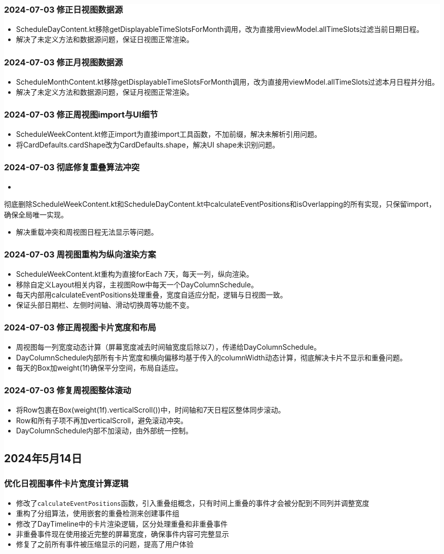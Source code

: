 ### 2024-07-03 修正日视图数据源

- ScheduleDayContent.kt移除getDisplayableTimeSlotsForMonth调用，改为直接用viewModel.allTimeSlots过滤当前日期日程。
- 解决了未定义方法和数据源问题，保证日视图正常渲染。

### 2024-07-03 修正月视图数据源

- ScheduleMonthContent.kt移除getDisplayableTimeSlotsForMonth调用，改为直接用viewModel.allTimeSlots过滤本月日程并分组。
- 解决了未定义方法和数据源问题，保证月视图正常渲染。

### 2024-07-03 修正周视图import与UI细节

- ScheduleWeekContent.kt修正import为直接import工具函数，不加前缀，解决未解析引用问题。
- 将CardDefaults.cardShape改为CardDefaults.shape，解决UI shape未识别问题。

### 2024-07-03 彻底修复重叠算法冲突

-

彻底删除ScheduleWeekContent.kt和ScheduleDayContent.kt中calculateEventPositions和isOverlapping的所有实现，只保留import，确保全局唯一实现。

- 解决重载冲突和周视图日程无法显示等问题。

### 2024-07-03 周视图重构为纵向渲染方案

- ScheduleWeekContent.kt重构为直接forEach 7天，每天一列，纵向渲染。
- 移除自定义Layout相关内容，主视图Row中每天一个DayColumnSchedule。
- 每天内部用calculateEventPositions处理重叠，宽度自适应分配，逻辑与日视图一致。
- 保证头部日期栏、左侧时间轴、滑动切换周等功能不变。

### 2024-07-03 修正周视图卡片宽度和布局

- 周视图每一列宽度动态计算（屏幕宽度减去时间轴宽度后除以7），传递给DayColumnSchedule。
- DayColumnSchedule内部所有卡片宽度和横向偏移均基于传入的columnWidth动态计算，彻底解决卡片不显示和重叠问题。
- 每天的Box加weight(1f)确保平分空间，布局自适应。

### 2024-07-03 修复周视图整体滚动

- 将Row包裹在Box(weight(1f).verticalScroll())中，时间轴和7天日程区整体同步滚动。
- Row和所有子项不再加verticalScroll，避免滚动冲突。
- DayColumnSchedule内部不加滚动，由外部统一控制。

## 2024年5月14日

### 优化日视图事件卡片宽度计算逻辑

- 修改了`calculateEventPositions`函数，引入重叠组概念，只有时间上重叠的事件才会被分配到不同列并调整宽度
- 重构了分组算法，使用嵌套的重叠检测来创建事件组
- 修改了DayTimeline中的卡片渲染逻辑，区分处理重叠和非重叠事件
- 非重叠事件现在使用接近完整的屏幕宽度，确保事件内容可完整显示
- 修复了之前所有事件被压缩显示的问题，提高了用户体验
